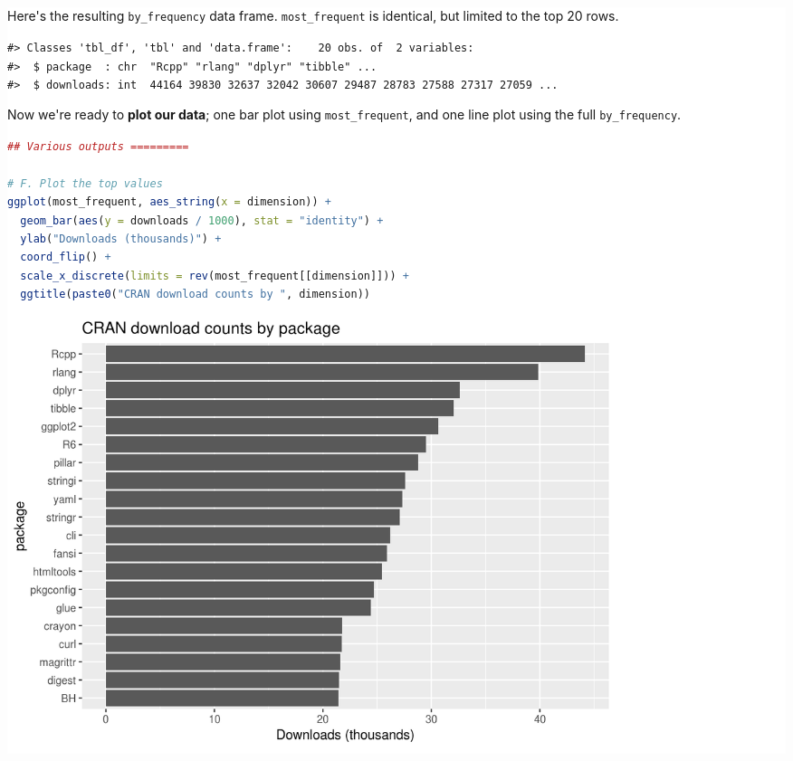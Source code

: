 Here's the resulting `by_frequency` data frame. `most_frequent` is identical, but limited to the top 20 rows.


```
#> Classes 'tbl_df', 'tbl' and 'data.frame':	20 obs. of  2 variables:
#>  $ package  : chr  "Rcpp" "rlang" "dplyr" "tibble" ...
#>  $ downloads: int  44164 39830 32637 32042 30607 29487 28783 27588 27317 27059 ...
```

Now we're ready to **plot our data**; one bar plot using `most_frequent`, and one line plot using the full `by_frequency`.


```r
## Various outputs =========

# F. Plot the top values
ggplot(most_frequent, aes_string(x = dimension)) +
  geom_bar(aes(y = downloads / 1000), stat = "identity") +
  ylab("Downloads (thousands)") +
  coord_flip() +
  scale_x_discrete(limits = rev(most_frequent[[dimension]])) +
  ggtitle(paste0("CRAN download counts by ", dimension))
```

<img src="reactivity-demystifying_files/figure-html/ggplots-1.png" width="672" />
